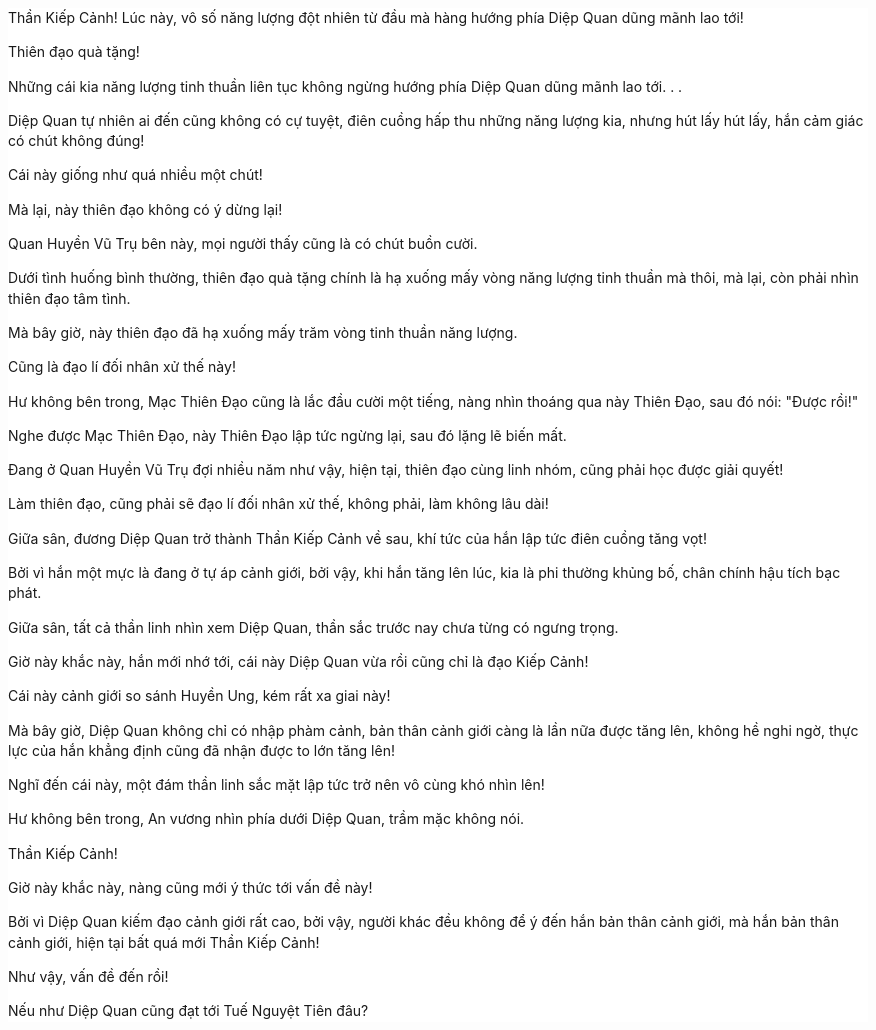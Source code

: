 Thần Kiếp Cảnh! Lúc này, vô số năng lượng đột nhiên từ đầu mà hàng hướng phía Diệp Quan dũng mãnh lao tới!

Thiên đạo quà tặng!

Những cái kia năng lượng tinh thuần liên tục không ngừng hướng phía Diệp Quan dũng mãnh lao tới. . .

Diệp Quan tự nhiên ai đến cũng không có cự tuyệt, điên cuồng hấp thu những năng lượng kia, nhưng hút lấy hút lấy, hắn cảm giác có chút không đúng!

Cái này giống như quá nhiều một chút!

Mà lại, này thiên đạo không có ý dừng lại!

Quan Huyền Vũ Trụ bên này, mọi người thấy cũng là có chút buồn cười.

Dưới tình huống bình thường, thiên đạo quà tặng chính là hạ xuống mấy vòng năng lượng tinh thuần mà thôi, mà lại, còn phải nhìn thiên đạo tâm tình.

Mà bây giờ, này thiên đạo đã hạ xuống mấy trăm vòng tinh thuần năng lượng.

Cũng là đạo lí đối nhân xử thế này!

Hư không bên trong, Mạc Thiên Đạo cũng là lắc đầu cười một tiếng, nàng nhìn thoáng qua này Thiên Đạo, sau đó nói: "Được rồi!"

Nghe được Mạc Thiên Đạo, này Thiên Đạo lập tức ngừng lại, sau đó lặng lẽ biến mất.

Đang ở Quan Huyền Vũ Trụ đợi nhiều năm như vậy, hiện tại, thiên đạo cùng linh nhóm, cũng phải học được giải quyết!

Làm thiên đạo, cũng phải sẽ đạo lí đối nhân xử thế, không phải, làm không lâu dài!

Giữa sân, đương Diệp Quan trở thành Thần Kiếp Cảnh về sau, khí tức của hắn lập tức điên cuồng tăng vọt!

Bởi vì hắn một mực là đang ở tự áp cảnh giới, bởi vậy, khi hắn tăng lên lúc, kia là phi thường khủng bố, chân chính hậu tích bạc phát.

Giữa sân, tất cả thần linh nhìn xem Diệp Quan, thần sắc trước nay chưa từng có ngưng trọng.

Giờ này khắc này, hắn mới nhớ tới, cái này Diệp Quan vừa rồi cũng chỉ là đạo Kiếp Cảnh!

Cái này cảnh giới so sánh Huyền Ung, kém rất xa giai này!

Mà bây giờ, Diệp Quan không chỉ có nhập phàm cảnh, bản thân cảnh giới càng là lần nữa được tăng lên, không hề nghi ngờ, thực lực của hắn khẳng định cũng đã nhận được to lớn tăng lên!

Nghĩ đến cái này, một đám thần linh sắc mặt lập tức trở nên vô cùng khó nhìn lên!

Hư không bên trong, An vương nhìn phía dưới Diệp Quan, trầm mặc không nói.

Thần Kiếp Cảnh!

Giờ này khắc này, nàng cũng mới ý thức tới vấn đề này!

Bởi vì Diệp Quan kiếm đạo cảnh giới rất cao, bởi vậy, người khác đều không để ý đến hắn bản thân cảnh giới, mà hắn bản thân cảnh giới, hiện tại bất quá mới Thần Kiếp Cảnh!

Như vậy, vấn đề đến rồi!

Nếu như Diệp Quan cũng đạt tới Tuế Nguyệt Tiên đâu?
